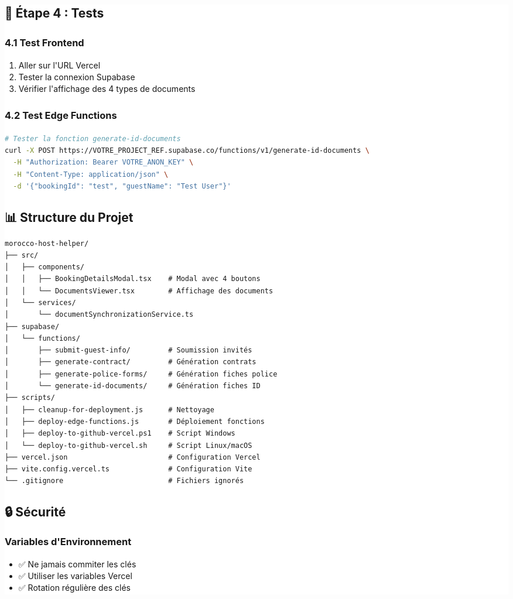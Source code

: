 
## 🧪 Étape 4 : Tests

### 4.1 Test Frontend
1. Aller sur l'URL Vercel
2. Tester la connexion Supabase
3. Vérifier l'affichage des 4 types de documents

### 4.2 Test Edge Functions
```bash
# Tester la fonction generate-id-documents
curl -X POST https://VOTRE_PROJECT_REF.supabase.co/functions/v1/generate-id-documents \
  -H "Authorization: Bearer VOTRE_ANON_KEY" \
  -H "Content-Type: application/json" \
  -d '{"bookingId": "test", "guestName": "Test User"}'
```

## 📊 Structure du Projet

```
morocco-host-helper/
├── src/
│   ├── components/
│   │   ├── BookingDetailsModal.tsx    # Modal avec 4 boutons
│   │   └── DocumentsViewer.tsx        # Affichage des documents
│   └── services/
│       └── documentSynchronizationService.ts
├── supabase/
│   └── functions/
│       ├── submit-guest-info/         # Soumission invités
│       ├── generate-contract/         # Génération contrats
│       ├── generate-police-forms/     # Génération fiches police
│       └── generate-id-documents/     # Génération fiches ID
├── scripts/
│   ├── cleanup-for-deployment.js      # Nettoyage
│   ├── deploy-edge-functions.js       # Déploiement fonctions
│   ├── deploy-to-github-vercel.ps1    # Script Windows
│   └── deploy-to-github-vercel.sh     # Script Linux/macOS
├── vercel.json                        # Configuration Vercel
├── vite.config.vercel.ts              # Configuration Vite
└── .gitignore                         # Fichiers ignorés
```

## 🔒 Sécurité

### Variables d'Environnement
- ✅ Ne jamais commiter les clés
- ✅ Utiliser les variables Vercel
- ✅ Rotation régulière des clés

